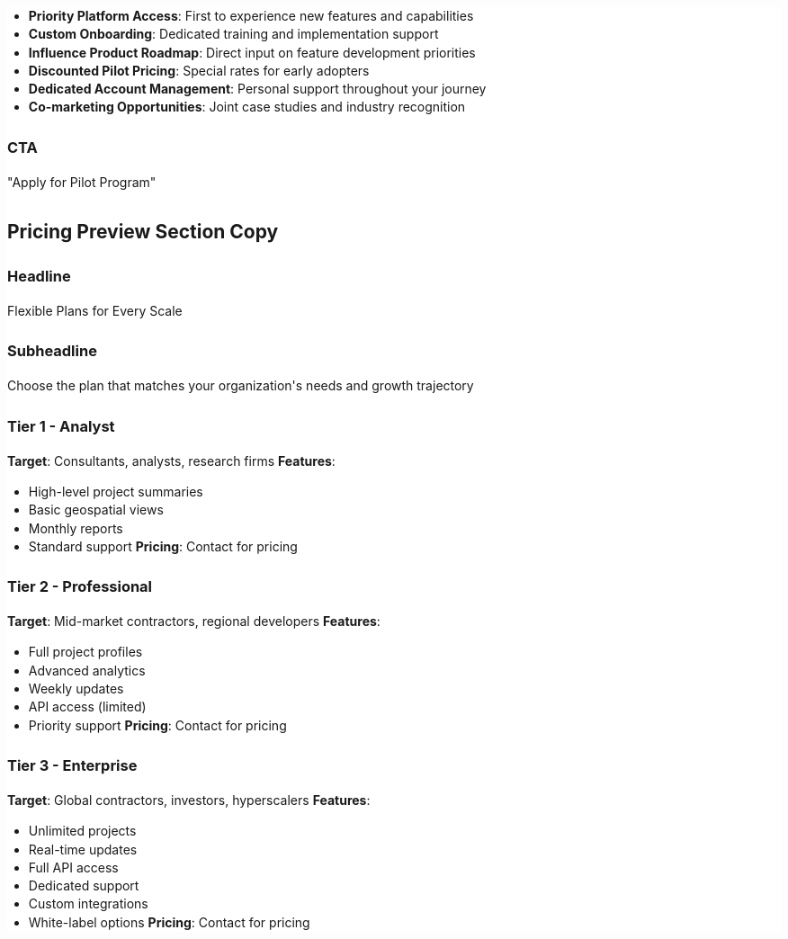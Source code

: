 - **Priority Platform Access**: First to experience new features and capabilities
- **Custom Onboarding**: Dedicated training and implementation support
- **Influence Product Roadmap**: Direct input on feature development priorities
- **Discounted Pilot Pricing**: Special rates for early adopters
- **Dedicated Account Management**: Personal support throughout your journey
- **Co-marketing Opportunities**: Joint case studies and industry recognition

### CTA

"Apply for Pilot Program"

## Pricing Preview Section Copy

### Headline

Flexible Plans for Every Scale

### Subheadline

Choose the plan that matches your organization's needs and growth trajectory

### Tier 1 - Analyst

**Target**: Consultants, analysts, research firms
**Features**:

- High-level project summaries
- Basic geospatial views
- Monthly reports
- Standard support
  **Pricing**: Contact for pricing

### Tier 2 - Professional

**Target**: Mid-market contractors, regional developers
**Features**:

- Full project profiles
- Advanced analytics
- Weekly updates
- API access (limited)
- Priority support
  **Pricing**: Contact for pricing

### Tier 3 - Enterprise

**Target**: Global contractors, investors, hyperscalers
**Features**:

- Unlimited projects
- Real-time updates
- Full API access
- Dedicated support
- Custom integrations
- White-label options
  **Pricing**: Contact for pricing
